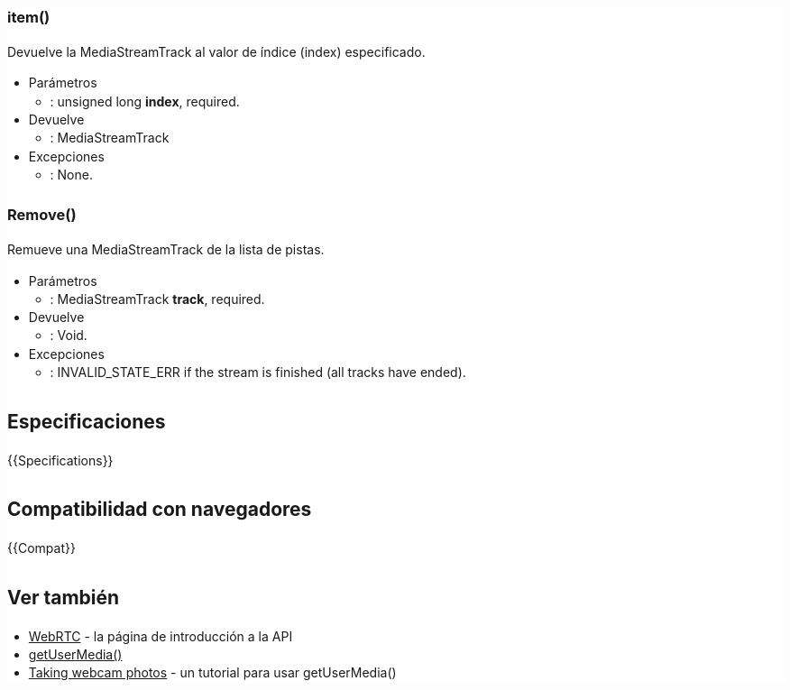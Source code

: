 ### item()

Devuelve la MediaStreamTrack al valor de índice (index) especificado.

- Parámetros
  - : unsigned long **index**, required.
- Devuelve
  - : MediaStreamTrack
- Excepciones
  - : None.

### Remove()

Remueve una MediaStreamTrack de la lista de pistas.

- Parámetros
  - : MediaStreamTrack **track**, required.
- Devuelve
  - : Void.
- Excepciones
  - : INVALID_STATE_ERR if the stream is finished (all tracks have ended).

## Especificaciones

{{Specifications}}

## Compatibilidad con navegadores

{{Compat}}

## Ver también

- [WebRTC](/es/docs/WebRTC) - la página de introducción a la API
- [getUserMedia()](/es/docs/WebRTC/navigator.getUserMedia)
- [Taking webcam photos](/es/docs/WebRTC/taking_webcam_photos) - un tutorial para usar getUserMedia()
